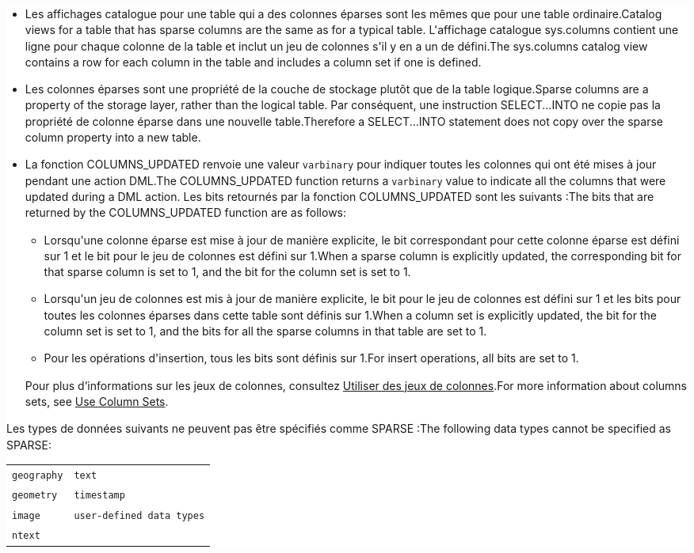 -   <span data-ttu-id="f714b-123">Les affichages catalogue pour une table qui a des colonnes éparses sont les mêmes que pour une table ordinaire.</span><span class="sxs-lookup"><span data-stu-id="f714b-123">Catalog views for a table that has sparse columns are the same as for a typical table.</span></span> <span data-ttu-id="f714b-124">L'affichage catalogue sys.columns contient une ligne pour chaque colonne de la table et inclut un jeu de colonnes s'il y en a un de défini.</span><span class="sxs-lookup"><span data-stu-id="f714b-124">The sys.columns catalog view contains a row for each column in the table and includes a column set if one is defined.</span></span>  
  
-   <span data-ttu-id="f714b-125">Les colonnes éparses sont une propriété de la couche de stockage plutôt que de la table logique.</span><span class="sxs-lookup"><span data-stu-id="f714b-125">Sparse columns are a property of the storage layer, rather than the logical table.</span></span> <span data-ttu-id="f714b-126">Par conséquent, une instruction SELECT...INTO ne copie pas la propriété de colonne éparse dans une nouvelle table.</span><span class="sxs-lookup"><span data-stu-id="f714b-126">Therefore a SELECT...INTO statement does not copy over the sparse column property into a new table.</span></span>  
  
-   <span data-ttu-id="f714b-127">La fonction COLUMNS_UPDATED renvoie une valeur `varbinary` pour indiquer toutes les colonnes qui ont été mises à jour pendant une action DML.</span><span class="sxs-lookup"><span data-stu-id="f714b-127">The COLUMNS_UPDATED function returns a `varbinary` value to indicate all the columns that were updated during a DML action.</span></span> <span data-ttu-id="f714b-128">Les bits retournés par la fonction COLUMNS_UPDATED sont les suivants :</span><span class="sxs-lookup"><span data-stu-id="f714b-128">The bits that are returned by the COLUMNS_UPDATED function are as follows:</span></span>  
  
    -   <span data-ttu-id="f714b-129">Lorsqu'une colonne éparse est mise à jour de manière explicite, le bit correspondant pour cette colonne éparse est défini sur 1 et le bit pour le jeu de colonnes est défini sur 1.</span><span class="sxs-lookup"><span data-stu-id="f714b-129">When a sparse column is explicitly updated, the corresponding bit for that sparse column is set to 1, and the bit for the column set is set to 1.</span></span>  
  
    -   <span data-ttu-id="f714b-130">Lorsqu'un jeu de colonnes est mis à jour de manière explicite, le bit pour le jeu de colonnes est défini sur 1 et les bits pour toutes les colonnes éparses dans cette table sont définis sur 1.</span><span class="sxs-lookup"><span data-stu-id="f714b-130">When a column set is explicitly updated, the bit for the column set is set to 1, and the bits for all the sparse columns in that table are set to 1.</span></span>  
  
    -   <span data-ttu-id="f714b-131">Pour les opérations d'insertion, tous les bits sont définis sur 1.</span><span class="sxs-lookup"><span data-stu-id="f714b-131">For insert operations, all bits are set to 1.</span></span>  
  
     <span data-ttu-id="f714b-132">Pour plus d’informations sur les jeux de colonnes, consultez [Utiliser des jeux de colonnes](../tables/use-column-sets.md).</span><span class="sxs-lookup"><span data-stu-id="f714b-132">For more information about columns sets, see [Use Column Sets](../tables/use-column-sets.md).</span></span>  
  
 <span data-ttu-id="f714b-133">Les types de données suivants ne peuvent pas être spécifiés comme SPARSE :</span><span class="sxs-lookup"><span data-stu-id="f714b-133">The following data types cannot be specified as SPARSE:</span></span>  
  
|||  
|-|-|  
|`geography`|`text`|  
|`geometry`|`timestamp`|  
|`image`|`user-defined data types`|  
|`ntext`||  
  